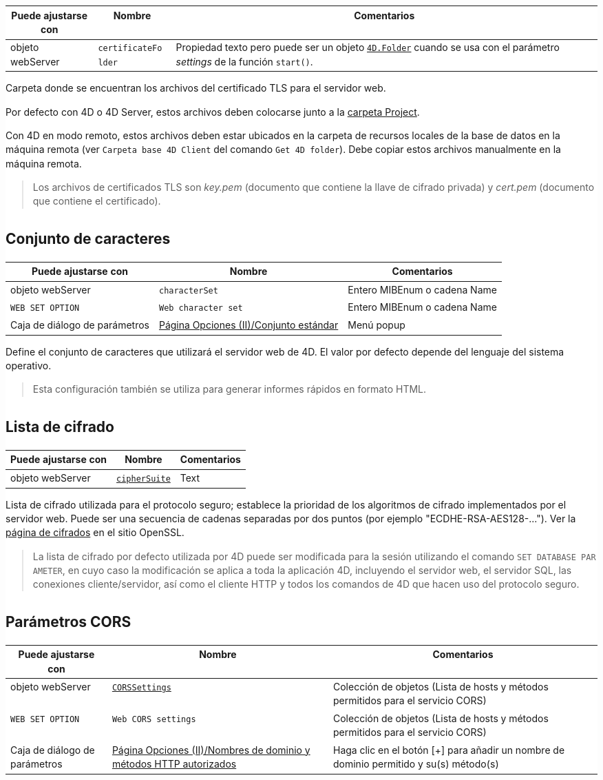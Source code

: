 | Puede ajustarse con | Nombre              | Comentarios                                                                                                                                                   |
| ------------------- | ------------------- | ------------------------------------------------------------------------------------------------------------------------------------------------------------- |
| objeto webServer    | `certificateFolder` | Propiedad texto pero puede ser un objeto [`4D.Folder`](API/FolderClass.md) cuando se usa con el parámetro *settings* de la función `start()`. |

Carpeta donde se encuentran los archivos del certificado TLS para el servidor web.

Por defecto con 4D o 4D Server, estos archivos deben colocarse junto a la [carpeta Project](Project/architecture.md#project-folder).

Con 4D en modo remoto, estos archivos deben estar ubicados en la carpeta de recursos locales de la base de datos en la máquina remota (ver `Carpeta base 4D Client` del comando `Get 4D folder`). Debe copiar estos archivos manualmente en la máquina remota.

> Los archivos de certificados TLS son *key.pem* (documento que contiene la llave de cifrado privada) y *cert.pem* (documento que contiene el certificado).

## Conjunto de caracteres

| Puede ajustarse con           | Nombre                                                                                       | Comentarios                  |
| ----------------------------- | -------------------------------------------------------------------------------------------- | ---------------------------- |
| objeto webServer              | `characterSet`                                                                               | Entero MIBEnum o cadena Name |
| `WEB SET OPTION`              | `Web character set`                                                                          | Entero MIBEnum o cadena Name |
| Caja de diálogo de parámetros | [Página Opciones (II)/Conjunto estándar](../settings/web.md#standard-set) | Menú popup                   |

Define el conjunto de caracteres que utilizará el servidor web de 4D. El valor por defecto depende del lenguaje del sistema operativo.

> Esta configuración también se utiliza para generar informes rápidos en formato HTML.

## Lista de cifrado

| Puede ajustarse con | Nombre                                             | Comentarios |
| ------------------- | -------------------------------------------------- | ----------- |
| objeto webServer    | [`cipherSuite`](API/WebServerClass.md#ciphersuite) | Text        |

Lista de cifrado utilizada para el protocolo seguro; establece la prioridad de los algoritmos de cifrado implementados por el servidor web. Puede ser una secuencia de cadenas separadas por dos puntos (por ejemplo "ECDHE-RSA-AES128-..."). Ver la [página de cifrados](https://www.openssl.org/docs/manmaster/man1/ciphers.html) en el sitio OpenSSL.

> La lista de cifrado por defecto utilizada por 4D puede ser modificada para la sesión utilizando el comando `SET DATABASE PARAMETER`, en cuyo caso la modificación se aplica a toda la aplicación 4D, incluyendo el servidor web, el servidor SQL, las conexiones cliente/servidor, así como el cliente HTTP y todos los comandos de 4D que hacen uso del protocolo seguro.

## Parámetros CORS

| Puede ajustarse con           | Nombre                                                                                                                                        | Comentarios                                                                                                                                                                      |
| ----------------------------- | --------------------------------------------------------------------------------------------------------------------------------------------- | -------------------------------------------------------------------------------------------------------------------------------------------------------------------------------- |
| objeto webServer              | [`CORSSettings`](API/WebServerClass.md#corssettings)                                                                                          | Colección de objetos (Lista de hosts y métodos permitidos para el servicio CORS)                                                                              |
| `WEB SET OPTION`              | `Web CORS settings`                                                                                                                           | Colección de objetos (Lista de hosts y métodos permitidos para el servicio CORS)                                                                              |
| Caja de diálogo de parámetros | [Página Opciones (II)/Nombres de dominio y métodos HTTP autorizados](../settings/web.md#domain-names-HTTP-methods-allowed) | Haga clic en el botón [+] para añadir un nombre de dominio permitido y su(s) método(s) |
